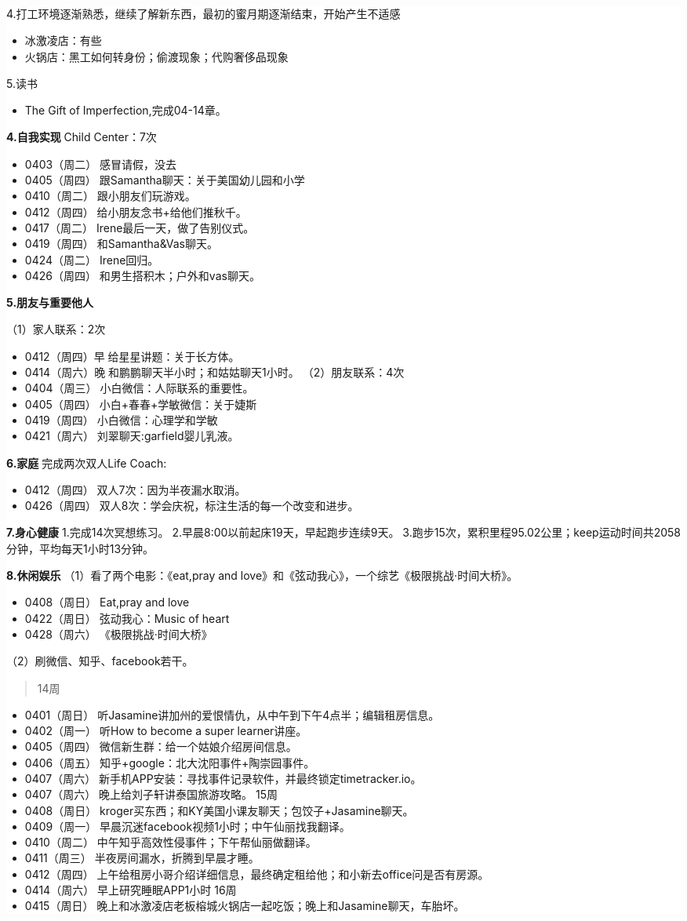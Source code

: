 4.打工环境逐渐熟悉，继续了解新东西，最初的蜜月期逐渐结束，开始产生不适感
>
* 冰激凌店：有些
* 火锅店：黑工如何转身份；偷渡现象；代购奢侈品现象

5.读书
>
* The Gift of Imperfection,完成04-14章。

**4.自我实现**
Child Center：7次
>
* 0403（周二）  感冒请假，没去
* 0405（周四）  跟Samantha聊天：关于美国幼儿园和小学
* 0410（周二）  跟小朋友们玩游戏。
* 0412（周四）  给小朋友念书+给他们推秋千。
* 0417（周二）  Irene最后一天，做了告别仪式。
* 0419（周四）  和Samantha&Vas聊天。
* 0424（周二）  Irene回归。
* 0426（周四）  和男生搭积木；户外和vas聊天。

**5.朋友与重要他人**
>
（1）家人联系：2次
* 0412（周四）早  给星星讲题：关于长方体。
* 0414（周六）晚  和鹏鹏聊天半小时；和姑姑聊天1小时。
（2）朋友联系：4次
* 0404（周三）  小白微信：人际联系的重要性。
* 0405（周四）  小白+春春+学敏微信：关于婕斯
* 0419（周四）  小白微信：心理学和学敏
* 0421（周六）  刘翠聊天:garfield婴儿乳液。

**6.家庭**
完成两次双人Life Coach:
>
* 0412（周四） 双人7次：因为半夜漏水取消。
* 0426（周四） 双人8次：学会庆祝，标注生活的每一个改变和进步。

**7.身心健康**
1.完成14次冥想练习。
2.早晨8:00以前起床19天，早起跑步连续9天。
3.跑步15次，累积里程95.02公里；keep运动时间共2058分钟，平均每天1小时13分钟。

**8.休闲娱乐**
（1）看了两个电影：《eat,pray and love》和《弦动我心》，一个综艺《极限挑战·时间大桥》。
>
* 0408（周日）  Eat,pray and love
* 0422（周日）  弦动我心：Music of heart
* 0428（周六）  《极限挑战·时间大桥》

（2）刷微信、知乎、facebook若干。
>14周
* 0401（周日） 听Jasamine讲加州的爱恨情仇，从中午到下午4点半；编辑租房信息。
* 0402（周一） 听How to become a super learner讲座。
* 0405（周四） 微信新生群：给一个姑娘介绍房间信息。
* 0406（周五） 知乎+google：北大沈阳事件+陶崇园事件。
* 0407（周六） 新手机APP安装：寻找事件记录软件，并最终锁定timetracker.io。
* 0407（周六） 晚上给刘子轩讲泰国旅游攻略。
15周
* 0408（周日） kroger买东西；和KY美国小课友聊天；包饺子+Jasamine聊天。
* 0409（周一） 早晨沉迷facebook视频1小时；中午仙丽找我翻译。
* 0410（周二） 中午知乎高效性侵事件；下午帮仙丽做翻译。
* 0411（周三） 半夜房间漏水，折腾到早晨才睡。
* 0412（周四） 上午给租房小哥介绍详细信息，最终确定租给他；和小新去office问是否有房源。
* 0414（周六）  早上研究睡眠APP1小时
16周
* 0415（周日）  晚上和冰激凌店老板榕城火锅店一起吃饭；晚上和Jasamine聊天，车胎坏。